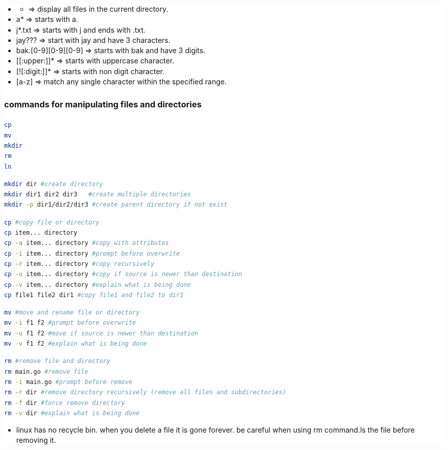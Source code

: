 - * => display all files in the current directory.
- a* => starts with a.
- j*.txt => starts with j and ends with .txt.
- jay??? => start with jay and have 3 characters.
- bak.[0-9][0-9][0-9] => starts with bak and have 3 digits.
- [[:upper:]]* => starts with uppercase character.
- [![:digit:]]* => starts with non digit character.
- [a-z] => match any single character within the specified range.

### commands for manipulating files and directories

```sh
cp
mv
mkdir 
rm 
ln
```



```sh
mkdir dir #create directory
mkdir dir1 dir2 dir3   #create multiple directories
mkdir -p dir1/dir2/dir3 #create parent directory if not exist
```

```sh
cp #copy file or directory
cp item... directory
cp -a item... directory #copy with attributes
cp -i item... directory #prompt before overwrite
cp -r item... directory #copy recursively
cp -u item... directory #copy if source is newer than destination
cp -v item... directory #explain what is being done
cp file1 file2 dir1 #copy file1 and file2 to dir1
```

```sh
mv #move and rename file or directory
mv -i f1 f2 #prompt before overwrite
mv -u f1 f2 #move if source is newer than destination
mv -v f1 f2 #explain what is being done
```


```sh
rm #remove file and directory
rm main.go #remove file
rm -i main.go #prompt before remove
rm -r dir #remove directory recursively (remove all files and subdirectories)
rm -f dir #force remove directory
rm -v dir #explain what is being done
```

- linux has no recycle bin. when you delete a file it is gone forever. be careful when using rm command.ls the file before removing it.

